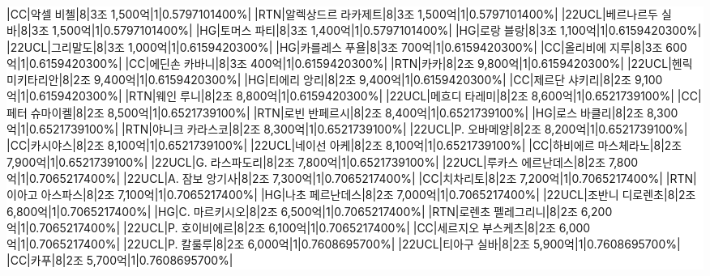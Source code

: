 |CC|악셀 비첼|8|3조 1,500억|1|0.5797101400%|
|RTN|알렉상드르 라카제트|8|3조 1,500억|1|0.5797101400%|
|22UCL|베르나르두 실바|8|3조 1,500억|1|0.5797101400%|
|HG|토머스 파티|8|3조 1,400억|1|0.5797101400%|
|HG|로랑 블랑|8|3조 1,100억|1|0.6159420300%|
|22UCL|그리말도|8|3조 1,000억|1|0.6159420300%|
|HG|카를레스 푸욜|8|3조 700억|1|0.6159420300%|
|CC|올리비에 지루|8|3조 600억|1|0.6159420300%|
|CC|에딘손 카바니|8|3조 400억|1|0.6159420300%|
|RTN|카카|8|2조 9,800억|1|0.6159420300%|
|22UCL|헨릭 미키타리안|8|2조 9,400억|1|0.6159420300%|
|HG|티에리 앙리|8|2조 9,400억|1|0.6159420300%|
|CC|제르단 샤키리|8|2조 9,100억|1|0.6159420300%|
|RTN|웨인 루니|8|2조 8,800억|1|0.6159420300%|
|22UCL|메흐디 타레미|8|2조 8,600억|1|0.6521739100%|
|CC|페터 슈마이켈|8|2조 8,500억|1|0.6521739100%|
|RTN|로빈 반페르시|8|2조 8,400억|1|0.6521739100%|
|HG|로스 바클리|8|2조 8,300억|1|0.6521739100%|
|RTN|야니크 카라스코|8|2조 8,300억|1|0.6521739100%|
|22UCL|P. 오바메양|8|2조 8,200억|1|0.6521739100%|
|CC|카시야스|8|2조 8,100억|1|0.6521739100%|
|22UCL|네이선 아케|8|2조 8,100억|1|0.6521739100%|
|CC|하비에르 마스체라노|8|2조 7,900억|1|0.6521739100%|
|22UCL|G. 라스파도리|8|2조 7,800억|1|0.6521739100%|
|22UCL|루카스 에르난데스|8|2조 7,800억|1|0.7065217400%|
|22UCL|A. 잠보 앙기사|8|2조 7,300억|1|0.7065217400%|
|CC|치차리토|8|2조 7,200억|1|0.7065217400%|
|RTN|이아고 아스파스|8|2조 7,100억|1|0.7065217400%|
|HG|나초 페르난데스|8|2조 7,000억|1|0.7065217400%|
|22UCL|조반니 디로렌초|8|2조 6,800억|1|0.7065217400%|
|HG|C. 마르키시오|8|2조 6,500억|1|0.7065217400%|
|RTN|로렌초 펠레그리니|8|2조 6,200억|1|0.7065217400%|
|22UCL|P. 호이비에르|8|2조 6,100억|1|0.7065217400%|
|CC|세르지오 부스케츠|8|2조 6,000억|1|0.7065217400%|
|22UCL|P. 칼룰루|8|2조 6,000억|1|0.7608695700%|
|22UCL|티아구 실바|8|2조 5,900억|1|0.7608695700%|
|CC|카푸|8|2조 5,700억|1|0.7608695700%|